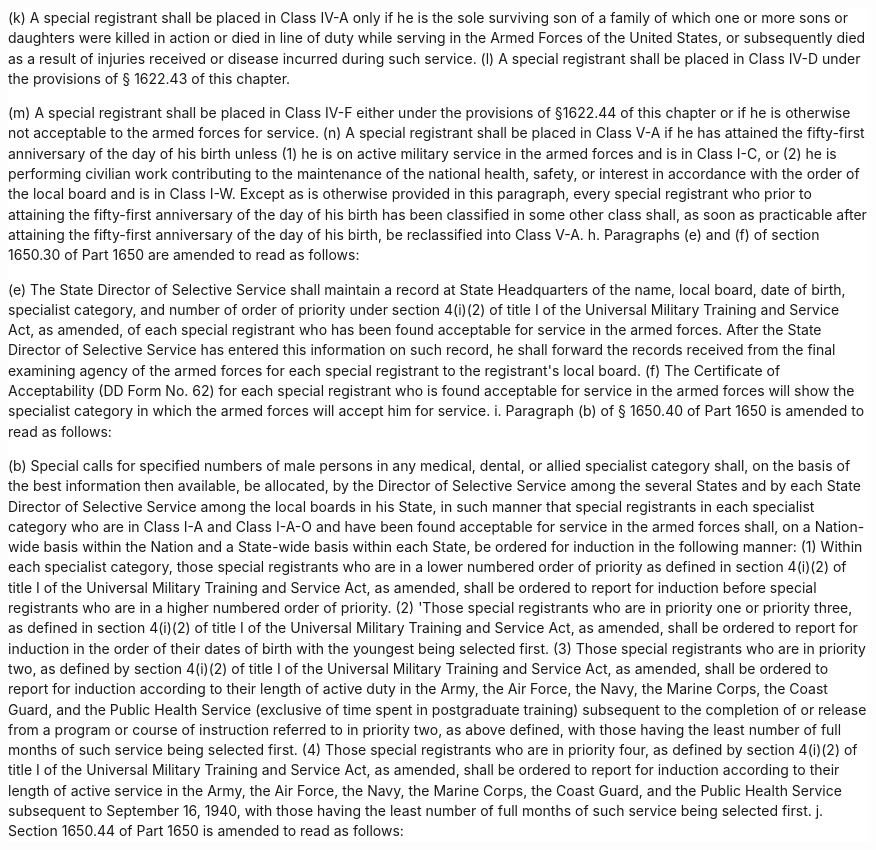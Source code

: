 (k) A special registrant shall be placed in Class IV-A only if he is the sole surviving son of a family of which one or more sons or daughters were killed in action or died in line of duty while serving in the Armed Forces of the United States, or subsequently died as a result of injuries received or disease incurred during such service.
(l) A special registrant shall be placed in Class IV-D under the provisions of § 1622.43 of this chapter.

(m) A special registrant shall be placed in Class IV-F either under the provisions of §1622.44 of this chapter or if he is otherwise not acceptable to the armed forces for service.
(n) A special registrant shall be placed in Class V-A if he has attained the fifty-first anniversary of the day of his birth unless (1) he is on active military service in the armed forces and is in Class I-C, or (2) he is performing civilian work contributing to the maintenance of the national health, safety, or interest in accordance with the order of the local board and is in Class I-W. Except as is otherwise provided in this paragraph, every special registrant who prior to attaining the fifty-first anniversary of the day of his birth has been classified in some other class shall, as soon as practicable after attaining the fifty-first anniversary of the day of his birth, be reclassified into Class V-A.
h. Paragraphs (e) and (f) of section 1650.30 of Part 1650 are amended to read as follows:

(e) The State Director of Selective Service shall maintain a record at State Headquarters of the name, local board, date of birth, specialist category, and number of order of priority under section 4(i)(2) of title I of the Universal Military Training and Service Act, as amended, of each special registrant who has been found acceptable for service in the armed forces. After the State Director of Selective Service has entered this information on such record, he shall forward the records received from the final examining agency of the armed forces for each special registrant to the registrant's local board.
(f) The Certificate of Acceptability (DD Form No. 62) for each special registrant who is found acceptable for service in the armed forces will show the specialist category in which the armed forces will accept him for service.
i. Paragraph (b) of § 1650.40 of Part 1650 is amended to read as follows:

(b) Special calls for specified numbers of male persons in any medical, dental, or allied specialist category shall, on the basis of the best information then available, be allocated, by the Director of Selective Service among the several States and by each State Director of Selective Service among the local boards in his State, in such manner that special registrants in each specialist category who are in Class I-A and Class I-A-O and have been found acceptable for service in the armed forces shall, on a Nation-wide basis within the Nation and a State-wide basis within each State, be ordered for induction in the following manner:
    (1) Within each specialist category, those special registrants who are in a lower numbered order of priority as defined in section 4(i)(2) of title I of the Universal Military Training and Service Act, as amended, shall be ordered to report for induction before special registrants who are in a higher numbered order of priority.
    (2) 'Those special registrants who are in priority one or priority three, as defined in section 4(i)(2) of title I of the Universal Military Training and Service Act, as amended, shall be ordered to report for induction in the order of their dates of birth with the youngest being selected first.
    (3) Those special registrants who are in priority two, as defined by section 4(i)(2) of title I of the Universal Military Training and Service Act, as amended, shall be ordered to report for induction according to their length of active duty in the Army, the Air Force, the Navy, the Marine Corps, the Coast Guard, and the Public Health Service (exclusive of time spent in postgraduate training) subsequent to the completion of or release from a program or course of instruction referred to in priority two, as above defined, with those having the least number of full months of such service being selected first.
    (4) Those special registrants who are in priority four, as defined by section 4(i)(2) of title I of the Universal Military Training and Service Act, as amended, shall be ordered to report for induction according to their length of active service in the Army, the Air Force, the Navy, the Marine Corps, the Coast Guard, and the Public Health Service subsequent to September 16, 1940, with those having the least number of full months of such service being selected first.
j. Section 1650.44 of Part 1650 is amended to read as follows: